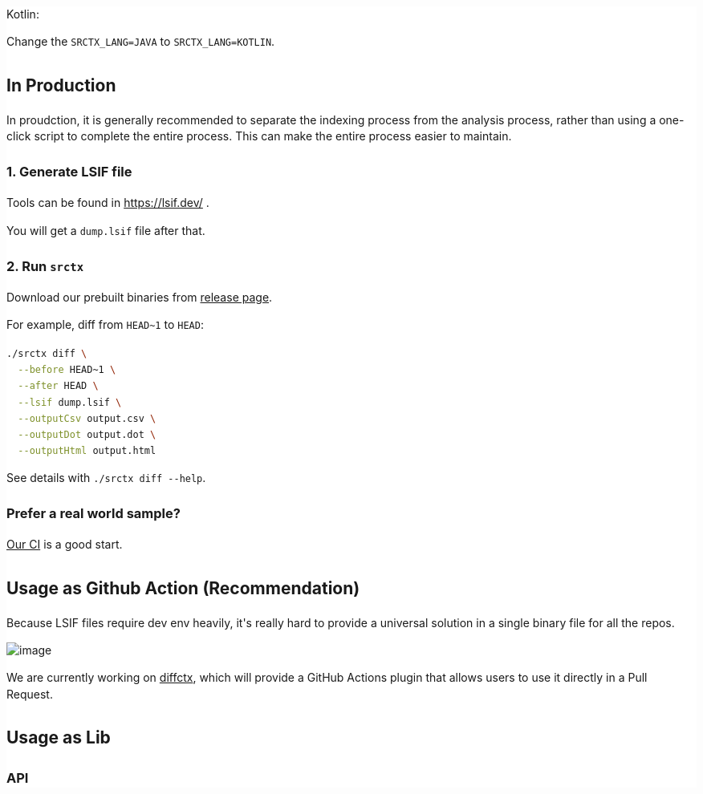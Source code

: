 Kotlin:

Change the `SRCTX_LANG=JAVA` to `SRCTX_LANG=KOTLIN`.

## In Production

In proudction, it is generally recommended to separate the indexing process from the analysis process, rather than using a one-click script to complete the entire process. This can make the entire process easier to maintain.

### 1. Generate LSIF file

Tools can be found in https://lsif.dev/ .

You will get a `dump.lsif` file after that.

### 2. Run `srctx`

Download our prebuilt binaries from [release page](https://github.com/williamfzc/srctx/releases).

For example, diff from `HEAD~1` to `HEAD`:

```bash
./srctx diff \
  --before HEAD~1 \
  --after HEAD \
  --lsif dump.lsif \
  --outputCsv output.csv \
  --outputDot output.dot \
  --outputHtml output.html
```

See details with `./srctx diff --help`.

### Prefer a real world sample?

[Our CI](https://github.com/williamfzc/srctx/blob/main/.github/workflows/ci.yml) is a good start.

## Usage as Github Action (Recommendation)

Because LSIF files require dev env heavily, it's really hard to provide a universal solution in a single binary file for
all the repos.

<img width="697" alt="image" src="https://user-images.githubusercontent.com/13421694/236666915-5d403e4a-9cc1-4364-afbe-363cf82e5e49.png">

We are currently working on [diffctx](https://github.com/williamfzc/diffctx), which will provide a GitHub Actions plugin
that allows users to use it directly in a Pull Request.

## Usage as Lib

### API
